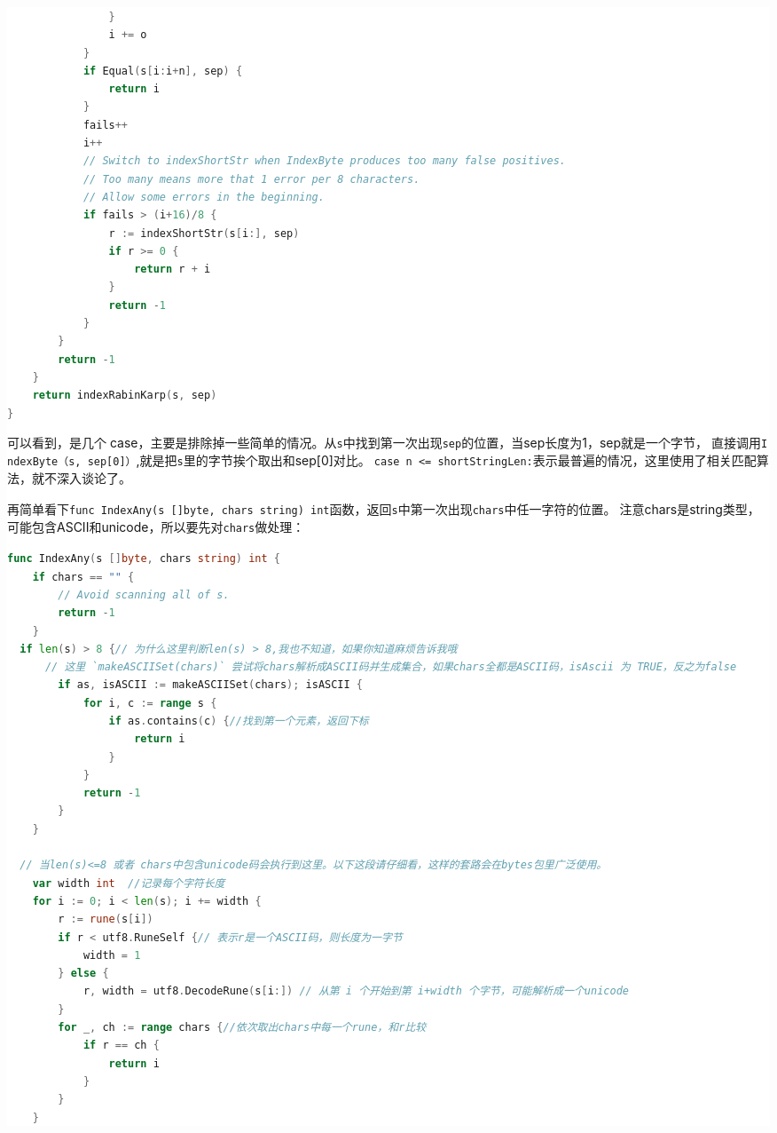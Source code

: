 ```go
				}
				i += o
			}
			if Equal(s[i:i+n], sep) {
				return i
			}
			fails++
			i++
			// Switch to indexShortStr when IndexByte produces too many false positives.
			// Too many means more that 1 error per 8 characters.
			// Allow some errors in the beginning.
			if fails > (i+16)/8 {
				r := indexShortStr(s[i:], sep)
				if r >= 0 {
					return r + i
				}
				return -1
			}
		}
		return -1
	}
	return indexRabinKarp(s, sep)
}
```
可以看到，是几个 case，主要是排除掉一些简单的情况。从`s`中找到第一次出现`sep`的位置，当sep长度为1，sep就是一个字节，
直接调用`IndexByte（s, sep[0]）`,就是把`s`里的字节挨个取出和sep[0]对比。
`case n <= shortStringLen:`表示最普遍的情况，这里使用了相关匹配算法，就不深入谈论了。


再简单看下`func IndexAny(s []byte, chars string) int`函数，返回`s`中第一次出现`chars`中任一字符的位置。
注意chars是string类型，可能包含ASCII和unicode，所以要先对`chars`做处理：
```go
func IndexAny(s []byte, chars string) int {
	if chars == "" {
		// Avoid scanning all of s.
		return -1
	}
  if len(s) > 8 {// 为什么这里判断len(s) > 8,我也不知道，如果你知道麻烦告诉我哦
      // 这里 `makeASCIISet(chars)` 尝试将chars解析成ASCII码并生成集合，如果chars全都是ASCII码，isAscii 为 TRUE，反之为false
		if as, isASCII := makeASCIISet(chars); isASCII {
			for i, c := range s {
				if as.contains(c) {//找到第一个元素，返回下标
					return i
				}
			}
			return -1
		}
	}
  
  // 当len(s)<=8 或者 chars中包含unicode码会执行到这里。以下这段请仔细看，这样的套路会在bytes包里广泛使用。
	var width int  //记录每个字符长度
	for i := 0; i < len(s); i += width {
		r := rune(s[i])
		if r < utf8.RuneSelf {// 表示r是一个ASCII码，则长度为一字节
			width = 1
		} else {
			r, width = utf8.DecodeRune(s[i:]) // 从第 i 个开始到第 i+width 个字节，可能解析成一个unicode
		}
		for _, ch := range chars {//依次取出chars中每一个rune，和r比较
			if r == ch {
				return i
			}
		}
	}
```